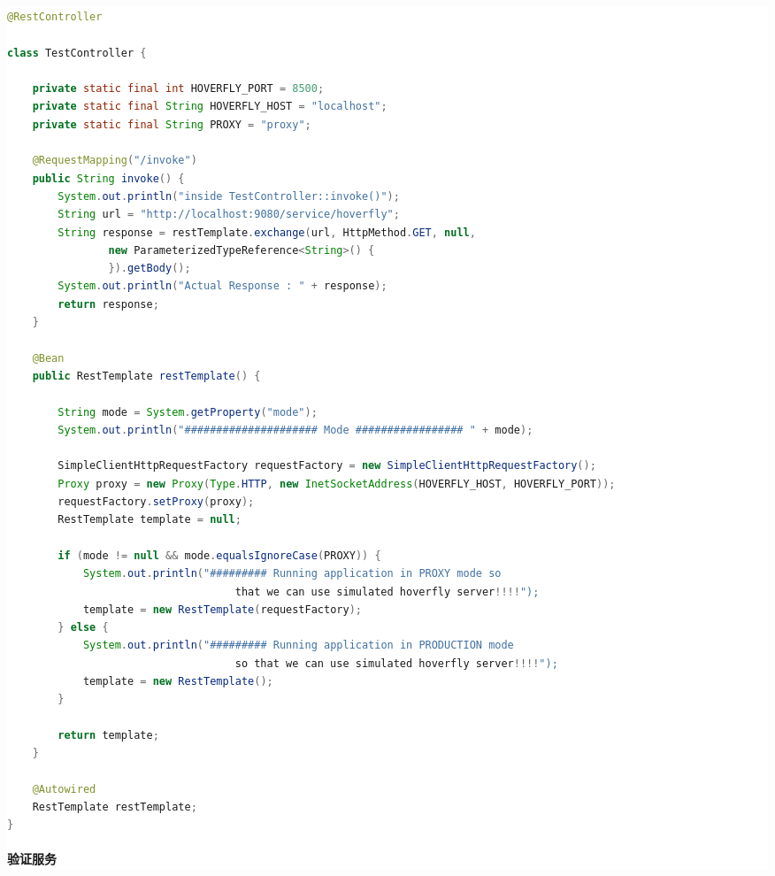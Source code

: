 ```java
@RestController

class TestController {

	private static final int HOVERFLY_PORT = 8500;
	private static final String HOVERFLY_HOST = "localhost";
	private static final String PROXY = "proxy";

	@RequestMapping("/invoke")
	public String invoke() {
		System.out.println("inside TestController::invoke()");
		String url = "http://localhost:9080/service/hoverfly";
		String response = restTemplate.exchange(url, HttpMethod.GET, null,
				new ParameterizedTypeReference<String>() {
				}).getBody();
		System.out.println("Actual Response : " + response);
		return response;
	}

	@Bean
	public RestTemplate restTemplate() {

		String mode = System.getProperty("mode");
		System.out.println("##################### Mode ################# " + mode);

		SimpleClientHttpRequestFactory requestFactory = new SimpleClientHttpRequestFactory();
		Proxy proxy = new Proxy(Type.HTTP, new InetSocketAddress(HOVERFLY_HOST, HOVERFLY_PORT));
		requestFactory.setProxy(proxy);
		RestTemplate template = null;

		if (mode != null && mode.equalsIgnoreCase(PROXY)) {
			System.out.println("######### Running application in PROXY mode so 
									that we can use simulated hoverfly server!!!!");
			template = new RestTemplate(requestFactory);
		} else {
			System.out.println("######### Running application in PRODUCTION mode 
									so that we can use simulated hoverfly server!!!!");
			template = new RestTemplate();
		}

		return template;
	}

	@Autowired
	RestTemplate restTemplate;
}

```

#### 验证服务
